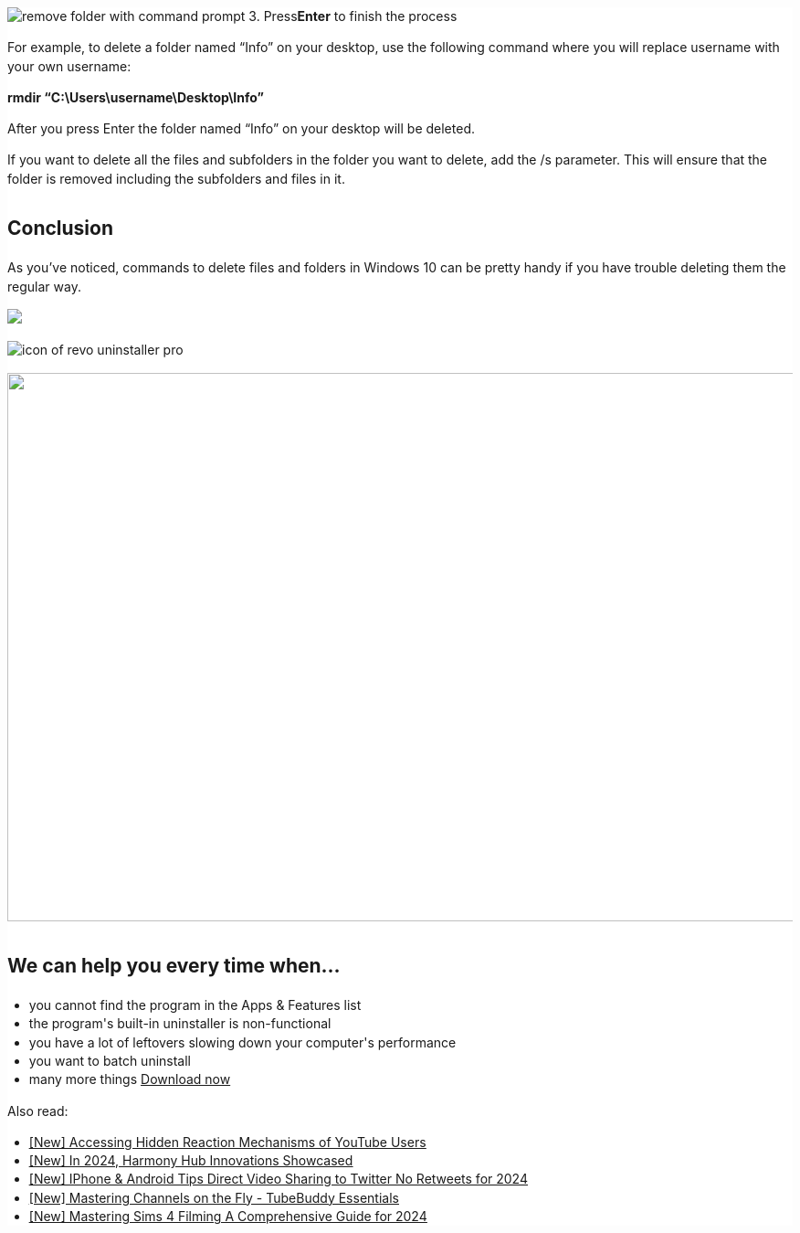 ![remove folder with command prompt](https://f057a20f961f56a72089-b74530d2d26278124f446233f95622ef.ssl.cf1.rackcdn.com/site/blog/delete-with-command-prompt/Method2-step2.png)
3. Press**Enter** to finish the process

 For example, to delete a folder named “Info” on your desktop, use the following command where you will replace username with your own username:

**rmdir “C:\\Users\\username\\Desktop\\Info”**

 After you press Enter the folder named “Info” on your desktop will be deleted.

 If you want to delete all the files and subfolders in the folder you want to delete, add the /s parameter. This will ensure that the folder is removed including the subfolders and files in it.

## Conclusion

 As you’ve noticed, commands to delete files and folders in Windows 10 can be pretty handy if you have trouble deleting them the regular way.


<a href="https://shop.systoolsgroup.com/affiliate.php?ACCOUNT=SYSTOOBY&AFFILIATE=108875&PATH=https%3A%2F%2Fwww.systoolsgroup.com%3FAFFILIATE%3D108875%26RESOURCE%3DSysTools%2BSQL%2BRecovery"><img src="https://www.systoolsgroup.com/box/sql-recovery.png" border="0"></a>

![icon of revo uninstaller pro](https://f057a20f961f56a72089-b74530d2d26278124f446233f95622ef.ssl.cf1.rackcdn.com/site/icons/rup5-64.png)


<a href="https://appsumo.8odi.net/c/5597632/2075461/7443" target="_top" id="2075461"><img src="//a.impactradius-go.com/display-ad/7443-2075461" border="0" alt="" width="1200" height="600"/></a><img height="0" width="0" src="https://appsumo.8odi.net/i/5597632/2075461/7443" style="position:absolute;visibility:hidden;" border="0" />

## We can help you every time when…

* you cannot find the program in the Apps & Features list
* the program's built-in uninstaller is non-functional
* you have a lot of leftovers slowing down your computer's performance
* you want to batch uninstall
* many more things
[Download now](https://store.revouninstaller.com/order/checkout.php?PRODS=28010250&QTY=1&AFFILIATE=108875&CART=1)

<ins class="adsbygoogle"
     style="display:block"
     data-ad-format="autorelaxed"
     data-ad-client="ca-pub-7571918770474297"
     data-ad-slot="1223367746"></ins>



<ins class="adsbygoogle"
     style="display:block"
     data-ad-client="ca-pub-7571918770474297"
     data-ad-slot="8358498916"
     data-ad-format="auto"
     data-full-width-responsive="true"></ins>

<span class="atpl-alsoreadstyle">Also read:</span>
<div><ul>
<li><a href="https://extra-resources.techidaily.com/new-accessing-hidden-reaction-mechanisms-of-youtube-users/"><u>[New] Accessing Hidden Reaction Mechanisms of YouTube Users</u></a></li>
<li><a href="https://desktop-recording.techidaily.com/new-in-2024-harmony-hub-innovations-showcased/"><u>[New] In 2024, Harmony Hub  Innovations Showcased</u></a></li>
<li><a href="https://twitter-clips.techidaily.com/new-iphone-and-android-tips-direct-video-sharing-to-twitter-no-retweets-for-2024/"><u>[New] IPhone & Android Tips  Direct Video Sharing to Twitter No Retweets for 2024</u></a></li>
<li><a href="https://youtube-webster.techidaily.com/astering-channels-on-the-fly-tubebuddy-essentials/"><u>[New] Mastering Channels on the Fly - TubeBuddy Essentials</u></a></li>
<li><a href="https://digital-screen-recording.techidaily.com/new-mastering-sims-4-filming-a-comprehensive-guide-for-2024/"><u>[New] Mastering Sims 4 Filming  A Comprehensive Guide for 2024</u></a></li>